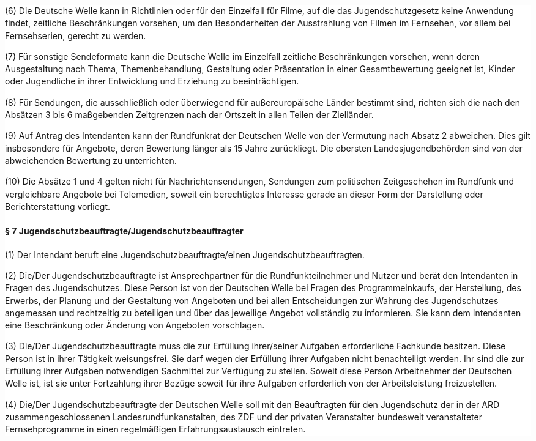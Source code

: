 (6) Die Deutsche Welle kann in Richtlinien oder für den Einzelfall für
Filme, auf die das Jugendschutzgesetz keine Anwendung findet,
zeitliche Beschränkungen vorsehen, um den Besonderheiten der
Ausstrahlung von Filmen im Fernsehen, vor allem bei Fernsehserien,
gerecht zu werden.

(7) Für sonstige Sendeformate kann die Deutsche Welle im Einzelfall
zeitliche Beschränkungen vorsehen, wenn deren Ausgestaltung nach
Thema, Themenbehandlung, Gestaltung oder Präsentation in einer
Gesamtbewertung geeignet ist, Kinder oder Jugendliche in ihrer
Entwicklung und Erziehung zu beeinträchtigen.

(8) Für Sendungen, die ausschließlich oder überwiegend für
außereuropäische Länder bestimmt sind, richten sich die nach den
Absätzen 3 bis 6 maßgebenden Zeitgrenzen nach der Ortszeit in allen
Teilen der Zielländer.

(9) Auf Antrag des Intendanten kann der Rundfunkrat der Deutschen
Welle von der Vermutung nach Absatz 2 abweichen. Dies gilt
insbesondere für Angebote, deren Bewertung länger als 15 Jahre
zurückliegt. Die obersten Landesjugendbehörden sind von der
abweichenden Bewertung zu unterrichten.

(10) Die Absätze 1 und 4 gelten nicht für Nachrichtensendungen,
Sendungen zum politischen Zeitgeschehen im Rundfunk und vergleichbare
Angebote bei Telemedien, soweit ein berechtigtes Interesse gerade an
dieser Form der Darstellung oder Berichterstattung vorliegt.


#### § 7 Jugendschutzbeauftragte/Jugendschutzbeauftragter

(1) Der Intendant beruft eine Jugendschutzbeauftragte/einen
Jugendschutzbeauftragten.

(2) Die/Der Jugendschutzbeauftragte ist Ansprechpartner für die
Rundfunkteilnehmer und Nutzer und berät den Intendanten in Fragen des
Jugendschutzes. Diese Person ist von der Deutschen Welle bei Fragen
des Programmeinkaufs, der Herstellung, des Erwerbs, der Planung und
der Gestaltung von Angeboten und bei allen Entscheidungen zur Wahrung
des Jugendschutzes angemessen und rechtzeitig zu beteiligen und über
das jeweilige Angebot vollständig zu informieren. Sie kann dem
Intendanten eine Beschränkung oder Änderung von Angeboten vorschlagen.

(3) Die/Der Jugendschutzbeauftragte muss die zur Erfüllung
ihrer/seiner Aufgaben erforderliche Fachkunde besitzen. Diese Person
ist in ihrer Tätigkeit weisungsfrei. Sie darf wegen der Erfüllung
ihrer Aufgaben nicht benachteiligt werden. Ihr sind die zur Erfüllung
ihrer Aufgaben notwendigen Sachmittel zur Verfügung zu stellen. Soweit
diese Person Arbeitnehmer der Deutschen Welle ist, ist sie unter
Fortzahlung ihrer Bezüge soweit für ihre Aufgaben erforderlich von der
Arbeitsleistung freizustellen.

(4) Die/Der Jugendschutzbeauftragte der Deutschen Welle soll mit den
Beauftragten für den Jugendschutz der in der ARD zusammengeschlossenen
Landesrundfunkanstalten, des ZDF und der privaten Veranstalter
bundesweit veranstalteter Fernsehprogramme in einen regelmäßigen
Erfahrungsaustausch eintreten.
